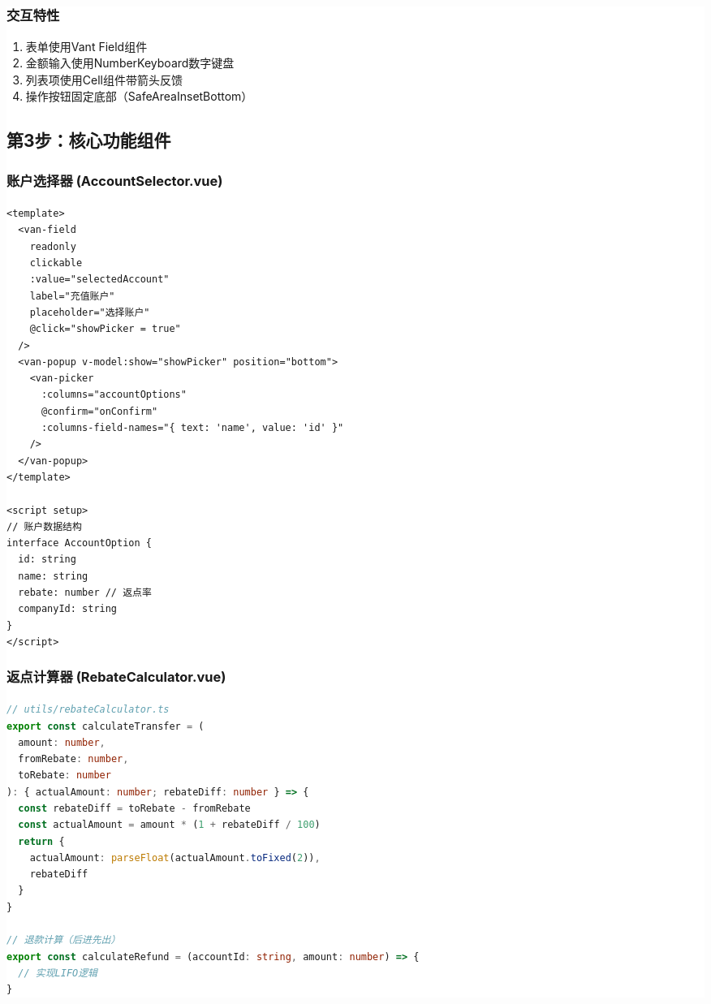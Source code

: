 ### 交互特性
1. 表单使用Vant Field组件
2. 金额输入使用NumberKeyboard数字键盘
3. 列表项使用Cell组件带箭头反馈
4. 操作按钮固定底部（SafeAreaInsetBottom）

## 第3步：核心功能组件

### 账户选择器 (AccountSelector.vue)
```vue
<template>
  <van-field
    readonly
    clickable
    :value="selectedAccount"
    label="充值账户"
    placeholder="选择账户"
    @click="showPicker = true"
  />
  <van-popup v-model:show="showPicker" position="bottom">
    <van-picker
      :columns="accountOptions"
      @confirm="onConfirm"
      :columns-field-names="{ text: 'name', value: 'id' }"
    />
  </van-popup>
</template>

<script setup>
// 账户数据结构
interface AccountOption {
  id: string
  name: string
  rebate: number // 返点率
  companyId: string
}
</script>
```

### 返点计算器 (RebateCalculator.vue)
```ts
// utils/rebateCalculator.ts
export const calculateTransfer = (
  amount: number,
  fromRebate: number,
  toRebate: number
): { actualAmount: number; rebateDiff: number } => {
  const rebateDiff = toRebate - fromRebate
  const actualAmount = amount * (1 + rebateDiff / 100)
  return {
    actualAmount: parseFloat(actualAmount.toFixed(2)),
    rebateDiff
  }
}

// 退款计算（后进先出）
export const calculateRefund = (accountId: string, amount: number) => {
  // 实现LIFO逻辑
}
```
